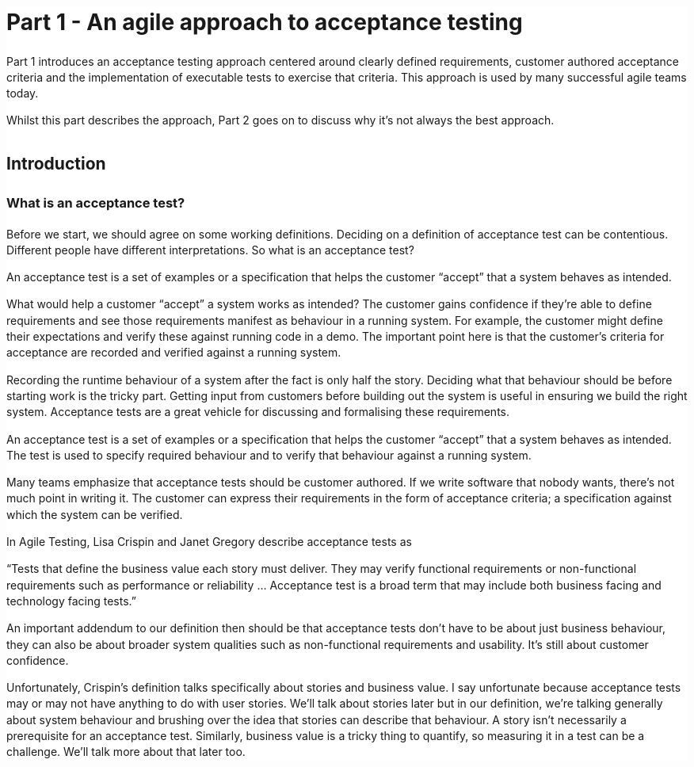 

# Part 1 - An agile approach to acceptance testing

Part 1 introduces an acceptance testing approach centered around clearly defined requirements, customer authored acceptance criteria and the implementation of executable tests to exercise that criteria. This approach is used by many successful agile teams today.

Whilst this part describes the approach, Part 2 goes on to discuss why it’s not always the best approach.

## Introduction

### What is an acceptance test?

Before we start, we should agree on some working definitions. Deciding on a definition of acceptance test can be contentious. Different people have different interpretations. So what is an acceptance test?

An acceptance test is a set of examples or a specification that helps the customer “accept” that a system behaves as intended.

What would help a customer “accept” a system works as intended? The customer gains confidence if they’re able to define requirements and see those requirements manifest as behaviour in a running system. For example, the customer might define their expectations and verify these against running code in a demo. The important point here is that the customer’s criteria for acceptance are recorded and verified against a running system.

Recording the runtime behaviour of a system after the fact is only half the story. Deciding what that behaviour should be before starting work is the tricky part. Getting input from customers before building out the system is useful in ensuring we build the right system. Acceptance tests are a great vehicle for discussing and formalising these requirements.

An acceptance test is a set of examples or a specification that helps the customer “accept” that a system behaves as intended. The test is used to specify required behaviour and to verify that behaviour against a running system.

Many teams emphasize that acceptance tests should be customer authored. If we write software that nobody wants, there’s not much point in writing it. The customer can express their requirements in the form of acceptance criteria; a specification against which the system can be verified.

In Agile Testing, Lisa Crispin and Janet Gregory describe acceptance tests as

  “Tests that define the business value each story must deliver. They may verify functional requirements or non-functional requirements such as performance or reliability … Acceptance test is a broad term that may include both business facing and technology facing tests.”

An important addendum to our definition then should be that acceptance tests don’t have to be about just business behaviour, they can also be about broader system qualities such as non-functional requirements and usability. It’s still about customer confidence.

Unfortunately, Crispin’s definition talks specifically about stories and business value. I say unfortunate because acceptance tests may or may not have anything to do with user stories. We’ll talk about stories later but in our definition, we’re talking generally about system behaviour and brushing over the idea that stories can describe that behaviour. A story isn’t necessarily a prerequisite for an acceptance test. Similarly, business value is a tricky thing to quantify, so measuring it in a test can be a challenge. We’ll talk more about that later too.

